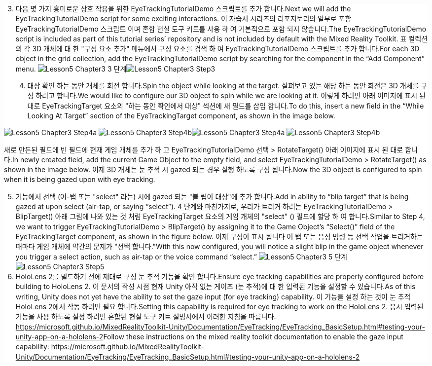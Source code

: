 3. <span data-ttu-id="f3b0f-270">다음 몇 가지 흥미로운 상호 작용을 위한 EyeTrackingTutorialDemo 스크립트를 추가 합니다.</span><span class="sxs-lookup"><span data-stu-id="f3b0f-270">Next we will add the EyeTrackingTutorialDemo script for some exciting interactions.</span></span> <span data-ttu-id="f3b0f-271">이 자습서 시리즈의 리포지토리의 일부로 포함 EyeTrackingTutorialDemo 스크립트 이며 혼합 현실 도구 키트를 사용 하 여 기본적으로 포함 되지 않습니다.</span><span class="sxs-lookup"><span data-stu-id="f3b0f-271">The EyeTrackingTutorialDemo script is included as part of this tutorial series’ repository and is not included by default with the Mixed Reality Toolkit.</span></span> <span data-ttu-id="f3b0f-272">표 컬렉션의 각 3D 개체에 대 한 "구성 요소 추가" 메뉴에서 구성 요소를 검색 하 여 EyeTrackingTutorialDemo 스크립트를 추가 합니다.</span><span class="sxs-lookup"><span data-stu-id="f3b0f-272">For each 3D object in the grid collection, add the EyeTrackingTutorialDemo script by searching for the component in the “Add Component” menu.</span></span>
   <span data-ttu-id="f3b0f-273">![Lesson5 Chapter3 3 단계](images/Lesson5Chapter3Step3.JPG)</span><span class="sxs-lookup"><span data-stu-id="f3b0f-273">![Lesson5 Chapter3 Step3](images/Lesson5Chapter3Step3.JPG)</span></span>

   4. <span data-ttu-id="f3b0f-274">대상 확인 하는 동안 개체를 회전 합니다.</span><span class="sxs-lookup"><span data-stu-id="f3b0f-274">Spin the object while looking at the target.</span></span> <span data-ttu-id="f3b0f-275">살펴보고 있는 해당 하는 동안 회전은 3D 개체를 구성 하려고 합니다.</span><span class="sxs-lookup"><span data-stu-id="f3b0f-275">We would like to configure our 3D object to spin while we are looking at it.</span></span> <span data-ttu-id="f3b0f-276">이렇게 하려면 아래 이미지에 표시 된 대로 EyeTrackingTarget 요소의 "하는 동안 확인에서 대상" 섹션에 새 필드를 삽입 합니다.</span><span class="sxs-lookup"><span data-stu-id="f3b0f-276">To do this, insert a new field in the “While Looking At Target” section of the EyeTrackingTarget component, as shown in the image below.</span></span> 

<span data-ttu-id="f3b0f-277">![Lesson5 Chapter3 Step4a](images/Lesson5Chapter3Step4a.JPG)
![Lesson5 Chapter3 Step4b](images/Lesson5Chapter3Step4b.JPG)</span><span class="sxs-lookup"><span data-stu-id="f3b0f-277">![Lesson5 Chapter3 Step4a](images/Lesson5Chapter3Step4a.JPG)
![Lesson5 Chapter3 Step4b](images/Lesson5Chapter3Step4b.JPG)</span></span>



<span data-ttu-id="f3b0f-278">새로 만든된 필드에 빈 필드에 현재 게임 개체를 추가 하 고 EyeTrackingTutorialDemo 선택 > RotateTarget() 아래 이미지에 표시 된 대로 합니다.</span><span class="sxs-lookup"><span data-stu-id="f3b0f-278">In newly created field, add the current Game Object to the empty field, and select EyeTrackingTutorialDemo > RotateTarget() as shown in the image below.</span></span> <span data-ttu-id="f3b0f-279">이제 3D 개체는 눈 추적 시 gazed 되는 경우 실행 하도록 구성 됩니다.</span><span class="sxs-lookup"><span data-stu-id="f3b0f-279">Now the 3D object is configured to spin when it is being gazed upon with eye tracking.</span></span> 

5. <span data-ttu-id="f3b0f-280">기능에서 선택 (어-탭 또는 "select" 라는) 시에 gazed 되는 "블 립이 대상"에 추가 합니다.</span><span class="sxs-lookup"><span data-stu-id="f3b0f-280">Add in ability to “blip target” that is being gazed at upon select (air-tap, or saying “select”).</span></span> <span data-ttu-id="f3b0f-281">4 단계와 마찬가지로, 우리가 트리거 하려는 EyeTrackingTutorialDemo > BlipTarget() 아래 그림에 나와 있는 것 처럼 EyeTrackingTarget 요소의 게임 개체의 "select" () 필드에 할당 하 여 합니다.</span><span class="sxs-lookup"><span data-stu-id="f3b0f-281">Similar to Step 4, we want to trigger EyeTrackingTutorialDemo > BlipTarget() by assigning it to the Game Object’s “Select()” field of the EyeTrackingTarget component, as shown in the figure below.</span></span> <span data-ttu-id="f3b0f-282">이제 구성이 표시 됩니다 어 탭 또는 음성 명령 등 선택 작업을 트리거하는 때마다 게임 개체에 약간의 문제가 "선택 합니다."</span><span class="sxs-lookup"><span data-stu-id="f3b0f-282">With this now configured, you will notice a slight blip in the game object whenever you trigger a select action, such as air-tap or the voice command “select.”</span></span> 
    <span data-ttu-id="f3b0f-283">![Lesson5 Chapter3 5 단계](images/Lesson5Chapter3Step5.JPG)</span><span class="sxs-lookup"><span data-stu-id="f3b0f-283">![Lesson5 Chapter3 Step5](images/Lesson5Chapter3Step5.JPG)</span></span>
6. <span data-ttu-id="f3b0f-284">HoloLens 2를 빌드하기 전에 제대로 구성 눈 추적 기능을 확인 합니다.</span><span class="sxs-lookup"><span data-stu-id="f3b0f-284">Ensure eye tracking capabilities are properly configured before building to HoloLens 2.</span></span> <span data-ttu-id="f3b0f-285">이 문서의 작성 시점 현재 Unity 아직 없는 게이즈 (눈 추적)에 대 한 입력된 기능을 설정할 수 있습니다.</span><span class="sxs-lookup"><span data-stu-id="f3b0f-285">As of this writing, Unity does not yet have the ability to set the gaze input (for eye tracking) capability.</span></span> <span data-ttu-id="f3b0f-286">이 기능을 설정 하는 것이 눈 추적 HoloLens 2에서 작동 하려면 필요 합니다.</span><span class="sxs-lookup"><span data-stu-id="f3b0f-286">Setting this capability is required for eye tracking to work on the HoloLens 2.</span></span> <span data-ttu-id="f3b0f-287">응시 입력된 기능을 사용 하도록 설정 하려면 혼합된 현실 도구 키트 설명서에서 이러한 지침을 따릅니다. https://microsoft.github.io/MixedRealityToolkit-Unity/Documentation/EyeTracking/EyeTracking_BasicSetup.html#testing-your-unity-app-on-a-hololens-2</span><span class="sxs-lookup"><span data-stu-id="f3b0f-287">Follow these instructions on the mixed reality toolkit documentation to enable the gaze input capability: https://microsoft.github.io/MixedRealityToolkit-Unity/Documentation/EyeTracking/EyeTracking_BasicSetup.html#testing-your-unity-app-on-a-hololens-2</span></span> 

